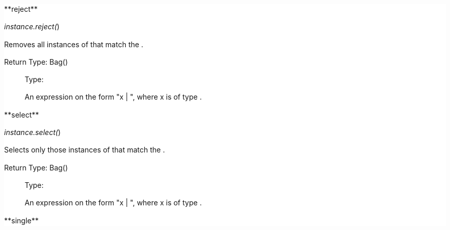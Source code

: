 <td>**reject**</td>

<td>

_instance._reject(_<iterator expression>_)

Removes all instances of <ElementType> that match the <iterator expression>.

Return Type: Bag(<ElementType>)

<dl>

<dt><iterator expression></dt>

<dd>

Type: <iterator expression>

An expression on the form "x | <some boolean expression using x>", where x is of type <ElementType>.

</dd>

</dl>

</td>

</tr>

<tr>

<td>**select**</td>

<td>

_instance._select(_<iterator expression>_)

Selects only those instances of <ElementType> that match the <iterator expression>.

Return Type: Bag(<ElementType>)

<dl>

<dt><iterator expression></dt>

<dd>

Type: <iterator expression>

An expression on the form "x | <some boolean expression using x>", where x is of type <ElementType>.

</dd>

</dl>

</td>

</tr>

<tr>

<td>**single**</td>

<td>
